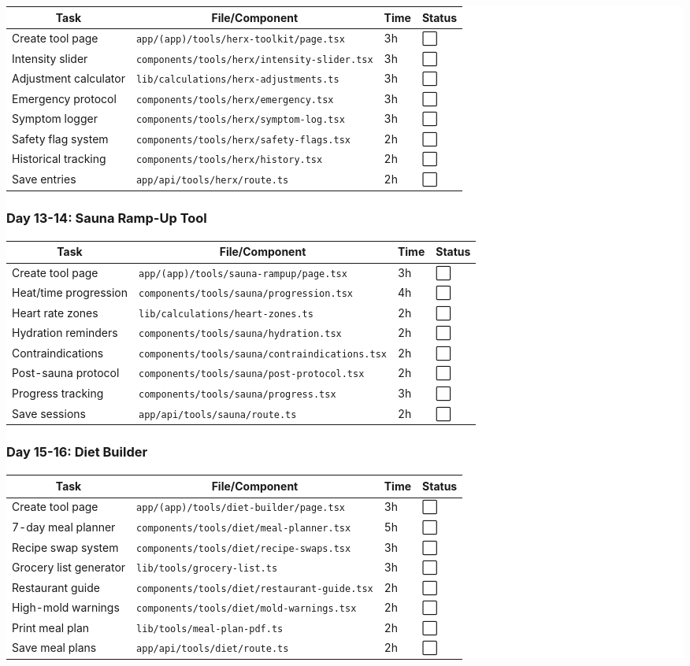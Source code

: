 | Task | File/Component | Time | Status |
|------|---------------|------|--------|
| Create tool page | `app/(app)/tools/herx-toolkit/page.tsx` | 3h | ⬜ |
| Intensity slider | `components/tools/herx/intensity-slider.tsx` | 3h | ⬜ |
| Adjustment calculator | `lib/calculations/herx-adjustments.ts` | 3h | ⬜ |
| Emergency protocol | `components/tools/herx/emergency.tsx` | 3h | ⬜ |
| Symptom logger | `components/tools/herx/symptom-log.tsx` | 3h | ⬜ |
| Safety flag system | `components/tools/herx/safety-flags.tsx` | 2h | ⬜ |
| Historical tracking | `components/tools/herx/history.tsx` | 2h | ⬜ |
| Save entries | `app/api/tools/herx/route.ts` | 2h | ⬜ |

### Day 13-14: Sauna Ramp-Up Tool

| Task | File/Component | Time | Status |
|------|---------------|------|--------|
| Create tool page | `app/(app)/tools/sauna-rampup/page.tsx` | 3h | ⬜ |
| Heat/time progression | `components/tools/sauna/progression.tsx` | 4h | ⬜ |
| Heart rate zones | `lib/calculations/heart-zones.ts` | 2h | ⬜ |
| Hydration reminders | `components/tools/sauna/hydration.tsx` | 2h | ⬜ |
| Contraindications | `components/tools/sauna/contraindications.tsx` | 2h | ⬜ |
| Post-sauna protocol | `components/tools/sauna/post-protocol.tsx` | 2h | ⬜ |
| Progress tracking | `components/tools/sauna/progress.tsx` | 3h | ⬜ |
| Save sessions | `app/api/tools/sauna/route.ts` | 2h | ⬜ |

### Day 15-16: Diet Builder

| Task | File/Component | Time | Status |
|------|---------------|------|--------|
| Create tool page | `app/(app)/tools/diet-builder/page.tsx` | 3h | ⬜ |
| 7-day meal planner | `components/tools/diet/meal-planner.tsx` | 5h | ⬜ |
| Recipe swap system | `components/tools/diet/recipe-swaps.tsx` | 3h | ⬜ |
| Grocery list generator | `lib/tools/grocery-list.ts` | 3h | ⬜ |
| Restaurant guide | `components/tools/diet/restaurant-guide.tsx` | 2h | ⬜ |
| High-mold warnings | `components/tools/diet/mold-warnings.tsx` | 2h | ⬜ |
| Print meal plan | `lib/tools/meal-plan-pdf.ts` | 2h | ⬜ |
| Save meal plans | `app/api/tools/diet/route.ts` | 2h | ⬜ |

